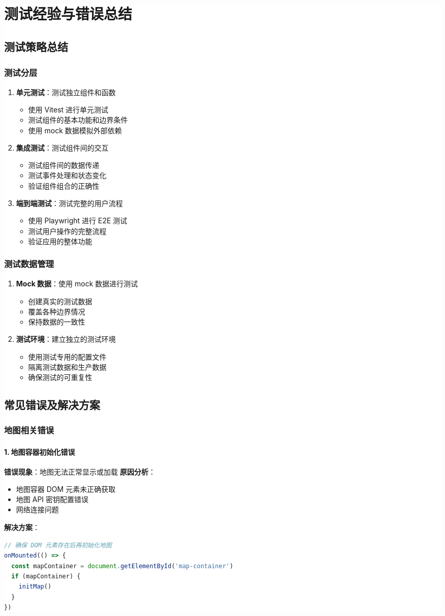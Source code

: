 # 测试经验与错误总结

## 测试策略总结

### 测试分层
1. **单元测试**：测试独立组件和函数
   - 使用 Vitest 进行单元测试
   - 测试组件的基本功能和边界条件
   - 使用 mock 数据模拟外部依赖

2. **集成测试**：测试组件间的交互
   - 测试组件间的数据传递
   - 测试事件处理和状态变化
   - 验证组件组合的正确性

3. **端到端测试**：测试完整的用户流程
   - 使用 Playwright 进行 E2E 测试
   - 测试用户操作的完整流程
   - 验证应用的整体功能

### 测试数据管理
1. **Mock 数据**：使用 mock 数据进行测试
   - 创建真实的测试数据
   - 覆盖各种边界情况
   - 保持数据的一致性

2. **测试环境**：建立独立的测试环境
   - 使用测试专用的配置文件
   - 隔离测试数据和生产数据
   - 确保测试的可重复性

## 常见错误及解决方案

### 地图相关错误

#### 1. 地图容器初始化错误
**错误现象**：地图无法正常显示或加载
**原因分析**：
- 地图容器 DOM 元素未正确获取
- 地图 API 密钥配置错误
- 网络连接问题

**解决方案**：
```javascript
// 确保 DOM 元素存在后再初始化地图
onMounted(() => {
  const mapContainer = document.getElementById('map-container')
  if (mapContainer) {
    initMap()
  }
})
```

